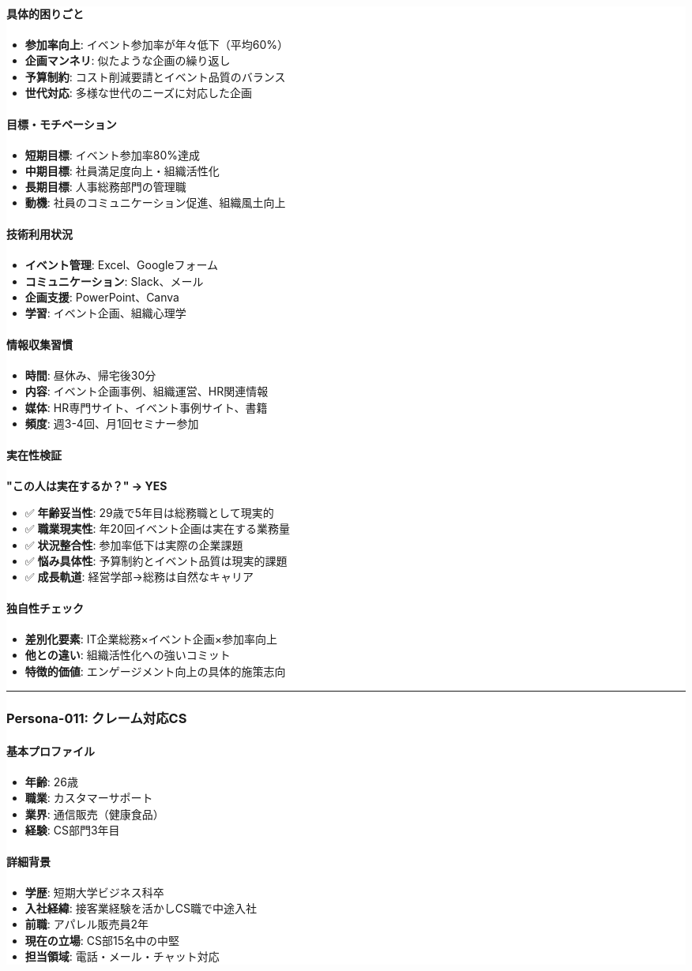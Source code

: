 #### **具体的困りごと**
- **参加率向上**: イベント参加率が年々低下（平均60%）
- **企画マンネリ**: 似たような企画の繰り返し
- **予算制約**: コスト削減要請とイベント品質のバランス
- **世代対応**: 多様な世代のニーズに対応した企画

#### **目標・モチベーション**
- **短期目標**: イベント参加率80%達成
- **中期目標**: 社員満足度向上・組織活性化
- **長期目標**: 人事総務部門の管理職
- **動機**: 社員のコミュニケーション促進、組織風土向上

#### **技術利用状況**
- **イベント管理**: Excel、Googleフォーム
- **コミュニケーション**: Slack、メール
- **企画支援**: PowerPoint、Canva
- **学習**: イベント企画、組織心理学

#### **情報収集習慣**
- **時間**: 昼休み、帰宅後30分
- **内容**: イベント企画事例、組織運営、HR関連情報
- **媒体**: HR専門サイト、イベント事例サイト、書籍
- **頻度**: 週3-4回、月1回セミナー参加

#### **実在性検証**
**"この人は実在するか？" → YES**
- ✅ **年齢妥当性**: 29歳で5年目は総務職として現実的
- ✅ **職業現実性**: 年20回イベント企画は実在する業務量
- ✅ **状況整合性**: 参加率低下は実際の企業課題
- ✅ **悩み具体性**: 予算制約とイベント品質は現実的課題
- ✅ **成長軌道**: 経営学部→総務は自然なキャリア

#### **独自性チェック**
- **差別化要素**: IT企業総務×イベント企画×参加率向上
- **他との違い**: 組織活性化への強いコミット
- **特徴的価値**: エンゲージメント向上の具体的施策志向

---

### Persona-011: クレーム対応CS

#### **基本プロファイル**
- **年齢**: 26歳
- **職業**: カスタマーサポート
- **業界**: 通信販売（健康食品）
- **経験**: CS部門3年目

#### **詳細背景**
- **学歴**: 短期大学ビジネス科卒
- **入社経緯**: 接客業経験を活かしCS職で中途入社
- **前職**: アパレル販売員2年
- **現在の立場**: CS部15名中の中堅
- **担当領域**: 電話・メール・チャット対応
